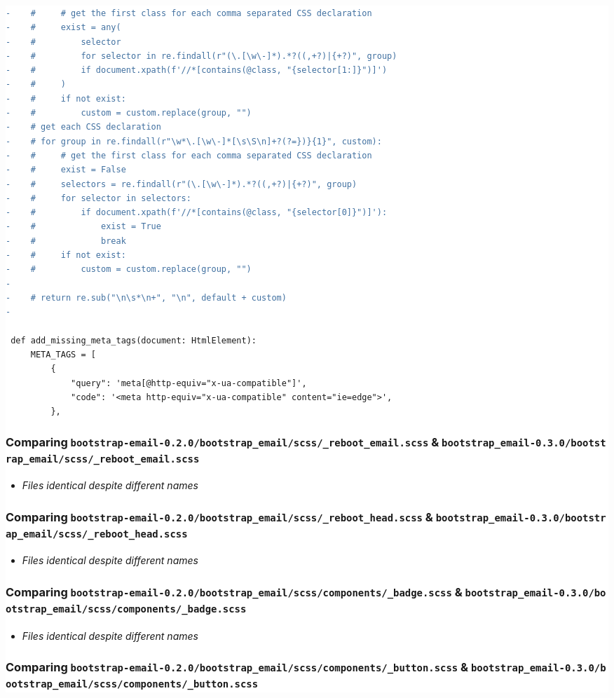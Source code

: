 ```diff
-    #     # get the first class for each comma separated CSS declaration
-    #     exist = any(
-    #         selector
-    #         for selector in re.findall(r"(\.[\w\-]*).*?((,+?)|{+?)", group)
-    #         if document.xpath(f'//*[contains(@class, "{selector[1:]}")]')
-    #     )
-    #     if not exist:
-    #         custom = custom.replace(group, "")
-    # get each CSS declaration
-    # for group in re.findall(r"\w*\.[\w\-]*[\s\S\n]+?(?=})}{1}", custom):
-    #     # get the first class for each comma separated CSS declaration
-    #     exist = False
-    #     selectors = re.findall(r"(\.[\w\-]*).*?((,+?)|{+?)", group)
-    #     for selector in selectors:
-    #         if document.xpath(f'//*[contains(@class, "{selector[0]}")]'):
-    #             exist = True
-    #             break
-    #     if not exist:
-    #         custom = custom.replace(group, "")
-
-    # return re.sub("\n\s*\n+", "\n", default + custom)
-
 
 def add_missing_meta_tags(document: HtmlElement):
     META_TAGS = [
         {
             "query": 'meta[@http-equiv="x-ua-compatible"]',
             "code": '<meta http-equiv="x-ua-compatible" content="ie=edge">',
         },
```

### Comparing `bootstrap-email-0.2.0/bootstrap_email/scss/_reboot_email.scss` & `bootstrap_email-0.3.0/bootstrap_email/scss/_reboot_email.scss`

 * *Files identical despite different names*

### Comparing `bootstrap-email-0.2.0/bootstrap_email/scss/_reboot_head.scss` & `bootstrap_email-0.3.0/bootstrap_email/scss/_reboot_head.scss`

 * *Files identical despite different names*

### Comparing `bootstrap-email-0.2.0/bootstrap_email/scss/components/_badge.scss` & `bootstrap_email-0.3.0/bootstrap_email/scss/components/_badge.scss`

 * *Files identical despite different names*

### Comparing `bootstrap-email-0.2.0/bootstrap_email/scss/components/_button.scss` & `bootstrap_email-0.3.0/bootstrap_email/scss/components/_button.scss`
